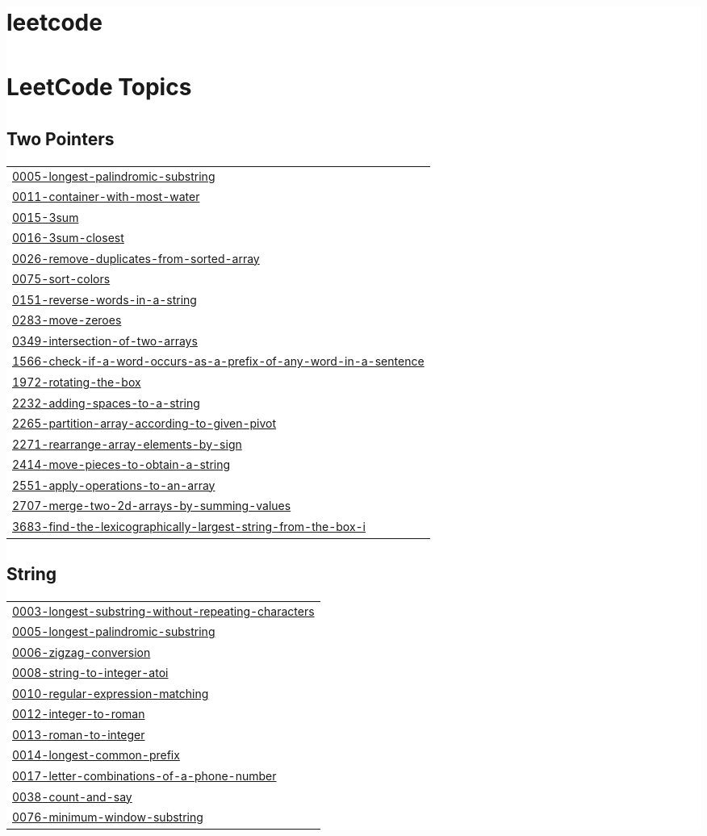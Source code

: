 # leetcode

# LeetCode Topics
## Two Pointers
|  |
| ------- |
| [0005-longest-palindromic-substring](https://github.com/HarshPandey2111/leetcode/tree/master/0005-longest-palindromic-substring) |
| [0011-container-with-most-water](https://github.com/HarshPandey2111/leetcode/tree/master/0011-container-with-most-water) |
| [0015-3sum](https://github.com/HarshPandey2111/leetcode/tree/master/0015-3sum) |
| [0016-3sum-closest](https://github.com/HarshPandey2111/leetcode/tree/master/0016-3sum-closest) |
| [0026-remove-duplicates-from-sorted-array](https://github.com/HarshPandey2111/leetcode/tree/master/0026-remove-duplicates-from-sorted-array) |
| [0075-sort-colors](https://github.com/HarshPandey2111/leetcode/tree/master/0075-sort-colors) |
| [0151-reverse-words-in-a-string](https://github.com/HarshPandey2111/leetcode/tree/master/0151-reverse-words-in-a-string) |
| [0283-move-zeroes](https://github.com/HarshPandey2111/leetcode/tree/master/0283-move-zeroes) |
| [0349-intersection-of-two-arrays](https://github.com/HarshPandey2111/leetcode/tree/master/0349-intersection-of-two-arrays) |
| [1566-check-if-a-word-occurs-as-a-prefix-of-any-word-in-a-sentence](https://github.com/HarshPandey2111/leetcode/tree/master/1566-check-if-a-word-occurs-as-a-prefix-of-any-word-in-a-sentence) |
| [1972-rotating-the-box](https://github.com/HarshPandey2111/leetcode/tree/master/1972-rotating-the-box) |
| [2232-adding-spaces-to-a-string](https://github.com/HarshPandey2111/leetcode/tree/master/2232-adding-spaces-to-a-string) |
| [2265-partition-array-according-to-given-pivot](https://github.com/HarshPandey2111/leetcode/tree/master/2265-partition-array-according-to-given-pivot) |
| [2271-rearrange-array-elements-by-sign](https://github.com/HarshPandey2111/leetcode/tree/master/2271-rearrange-array-elements-by-sign) |
| [2414-move-pieces-to-obtain-a-string](https://github.com/HarshPandey2111/leetcode/tree/master/2414-move-pieces-to-obtain-a-string) |
| [2551-apply-operations-to-an-array](https://github.com/HarshPandey2111/leetcode/tree/master/2551-apply-operations-to-an-array) |
| [2707-merge-two-2d-arrays-by-summing-values](https://github.com/HarshPandey2111/leetcode/tree/master/2707-merge-two-2d-arrays-by-summing-values) |
| [3683-find-the-lexicographically-largest-string-from-the-box-i](https://github.com/HarshPandey2111/leetcode/tree/master/3683-find-the-lexicographically-largest-string-from-the-box-i) |
## String
|  |
| ------- |
| [0003-longest-substring-without-repeating-characters](https://github.com/HarshPandey2111/leetcode/tree/master/0003-longest-substring-without-repeating-characters) |
| [0005-longest-palindromic-substring](https://github.com/HarshPandey2111/leetcode/tree/master/0005-longest-palindromic-substring) |
| [0006-zigzag-conversion](https://github.com/HarshPandey2111/leetcode/tree/master/0006-zigzag-conversion) |
| [0008-string-to-integer-atoi](https://github.com/HarshPandey2111/leetcode/tree/master/0008-string-to-integer-atoi) |
| [0010-regular-expression-matching](https://github.com/HarshPandey2111/leetcode/tree/master/0010-regular-expression-matching) |
| [0012-integer-to-roman](https://github.com/HarshPandey2111/leetcode/tree/master/0012-integer-to-roman) |
| [0013-roman-to-integer](https://github.com/HarshPandey2111/leetcode/tree/master/0013-roman-to-integer) |
| [0014-longest-common-prefix](https://github.com/HarshPandey2111/leetcode/tree/master/0014-longest-common-prefix) |
| [0017-letter-combinations-of-a-phone-number](https://github.com/HarshPandey2111/leetcode/tree/master/0017-letter-combinations-of-a-phone-number) |
| [0038-count-and-say](https://github.com/HarshPandey2111/leetcode/tree/master/0038-count-and-say) |
| [0076-minimum-window-substring](https://github.com/HarshPandey2111/leetcode/tree/master/0076-minimum-window-substring) |